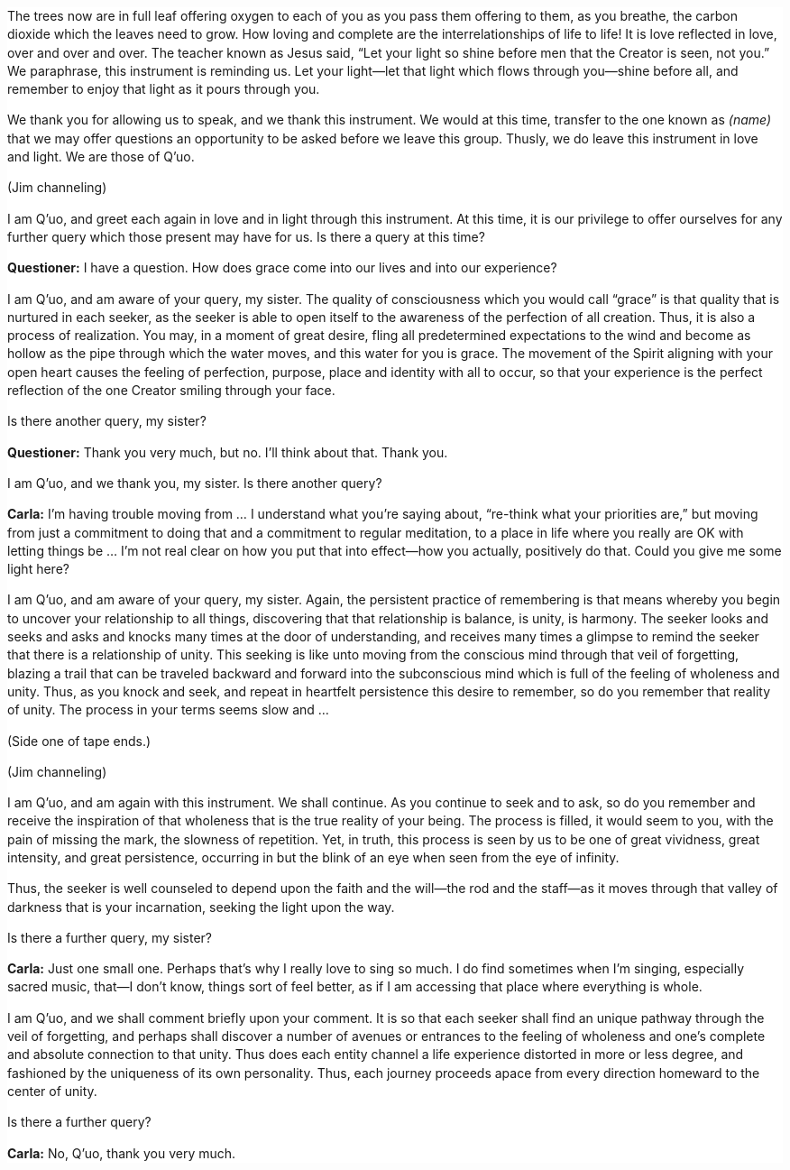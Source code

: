 <p>The trees now are in full leaf offering oxygen to each of you as you pass them offering to them, as you breathe, the carbon dioxide which the leaves need to grow. How loving and complete are the interrelationships of life to life! It is love reflected in love, over and over and over. The teacher known as Jesus said, “Let your light so shine before men that the Creator is seen, not you.” We paraphrase, this instrument is reminding us. Let your light—let that light which flows through you—shine before all, and remember to enjoy that light as it pours through you.</p>
<p>We thank you for allowing us to speak, and we thank this instrument. We would at this time, transfer to the one known as <em>(name)</em> that we may offer questions an opportunity to be asked before we leave this group. Thusly, we do leave this instrument in love and light. We are those of Q’uo.</p>
<p class="channel-type">(Jim channeling)</p>
<p>I am Q’uo, and greet each again in love and in light through this instrument. At this time, it is our privilege to offer ourselves for any further query which those present may have for us. Is there a query at this time?</p>
<p><strong>Questioner:</strong> I have a question. How does grace come into our lives and into our experience?</p>
<p>I am Q’uo, and am aware of your query, my sister. The quality of consciousness which you would call “grace” is that quality that is nurtured in each seeker, as the seeker is able to open itself to the awareness of the perfection of all creation. Thus, it is also a process of realization. You may, in a moment of great desire, fling all predetermined expectations to the wind and become as hollow as the pipe through which the water moves, and this water for you is grace. The movement of the Spirit aligning with your open heart causes the feeling of perfection, purpose, place and identity with all to occur, so that your experience is the perfect reflection of the one Creator smiling through your face.</p>
<p>Is there another query, my sister?</p>
<p><strong>Questioner:</strong> Thank you very much, but no. I’ll think about that. Thank you.</p>
<p>I am Q’uo, and we thank you, my sister. Is there another query?</p>
<p><strong>Carla:</strong> I’m having trouble moving from … I understand what you’re saying about, “re-think what your priorities are,” but moving from just a commitment to doing that and a commitment to regular meditation, to a place in life where you really are OK with letting things be … I’m not real clear on how you put that into effect—how you actually, positively do that. Could you give me some light here?</p>
<p>I am Q’uo, and am aware of your query, my sister. Again, the persistent practice of remembering is that means whereby you begin to uncover your relationship to all things, discovering that that relationship is balance, is unity, is harmony. The seeker looks and seeks and asks and knocks many times at the door of understanding, and receives many times a glimpse to remind the seeker that there is a relationship of unity. This seeking is like unto moving from the conscious mind through that veil of forgetting, blazing a trail that can be traveled backward and forward into the subconscious mind which is full of the feeling of wholeness and unity. Thus, as you knock and seek, and repeat in heartfelt persistence this desire to remember, so do you remember that reality of unity. The process in your terms seems slow and …</p>
<p class="comment">(Side one of tape ends.)</p>
<p class="channel-type">(Jim channeling)</p>
<p>I am Q’uo, and am again with this instrument. We shall continue. As you continue to seek and to ask, so do you remember and receive the inspiration of that wholeness that is the true reality of your being. The process is filled, it would seem to you, with the pain of missing the mark, the slowness of repetition. Yet, in truth, this process is seen by us to be one of great vividness, great intensity, and great persistence, occurring in but the blink of an eye when seen from the eye of infinity.</p>
<p>Thus, the seeker is well counseled to depend upon the faith and the will—the rod and the staff—as it moves through that valley of darkness that is your incarnation, seeking the light upon the way.</p>
<p>Is there a further query, my sister?</p>
<p><strong>Carla:</strong> Just one small one. Perhaps that’s why I really love to sing so much. I do find sometimes when I’m singing, especially sacred music, that—I don’t know, things sort of feel better, as if I am accessing that place where everything is whole.</p>
<p>I am Q’uo, and we shall comment briefly upon your comment. It is so that each seeker shall find an unique pathway through the veil of forgetting, and perhaps shall discover a number of avenues or entrances to the feeling of wholeness and one’s complete and absolute connection to that unity. Thus does each entity channel a life experience distorted in more or less degree, and fashioned by the uniqueness of its own personality. Thus, each journey proceeds apace from every direction homeward to the center of unity.</p>
<p>Is there a further query?</p>
<p><strong>Carla:</strong> No, Q’uo, thank you very much.</p>